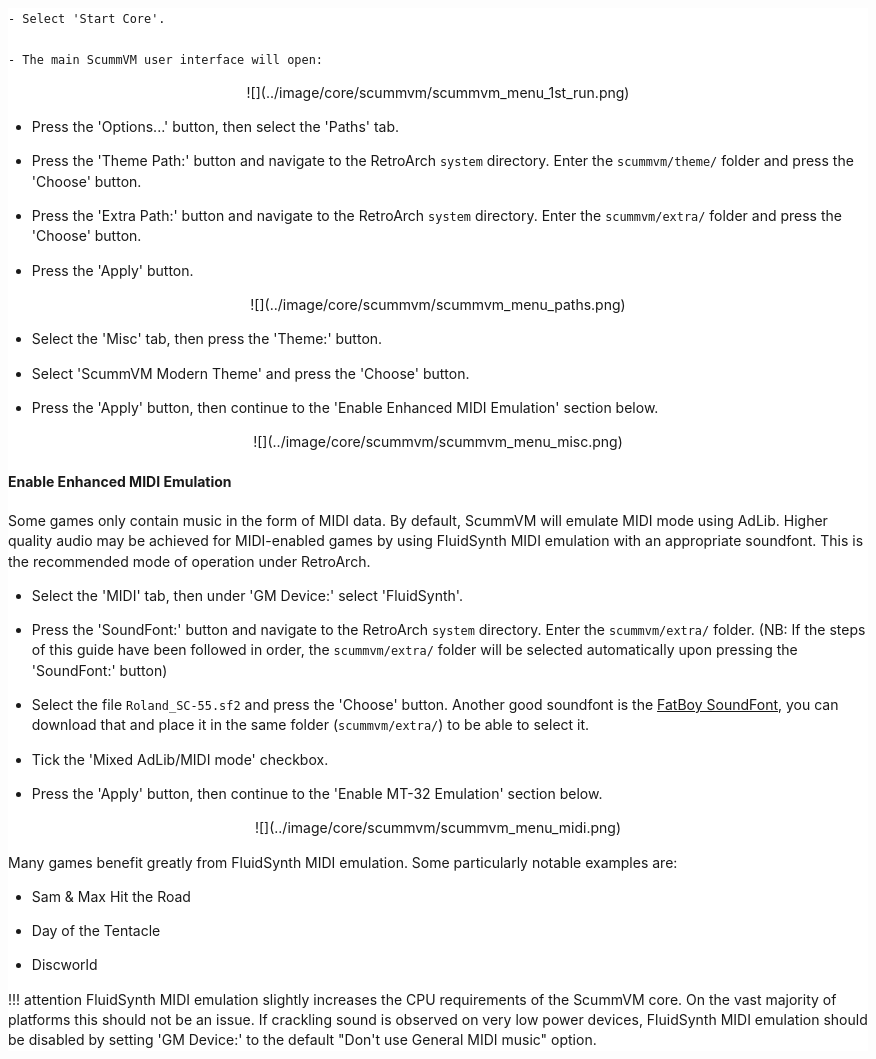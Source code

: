     - Select 'Start Core'.

    - The main ScummVM user interface will open:

<center> ![](../image/core/scummvm/scummvm_menu_1st_run.png) </center>

- Press the 'Options...' button, then select the 'Paths' tab.

- Press the 'Theme Path:' button and navigate to the RetroArch `system` directory. Enter the `scummvm/theme/` folder and press the 'Choose' button.

- Press the 'Extra Path:' button and navigate to the RetroArch `system` directory. Enter the `scummvm/extra/` folder and press the 'Choose' button.

- Press the 'Apply' button.

<center> ![](../image/core/scummvm/scummvm_menu_paths.png) </center>

- Select the 'Misc' tab, then press the 'Theme:' button.

- Select 'ScummVM Modern Theme' and press the 'Choose' button.

- Press the 'Apply' button, then continue to the 'Enable Enhanced MIDI Emulation' section below.

<center> ![](../image/core/scummvm/scummvm_menu_misc.png) </center>

#### Enable Enhanced MIDI Emulation

Some games only contain music in the form of MIDI data. By default, ScummVM will emulate MIDI mode using AdLib. Higher quality audio may be achieved for MIDI-enabled games by using FluidSynth MIDI emulation with an appropriate soundfont. This is the recommended mode of operation under RetroArch.

- Select the 'MIDI' tab, then under 'GM Device:' select 'FluidSynth'.

- Press the 'SoundFont:' button and navigate to the RetroArch `system` directory. Enter the `scummvm/extra/` folder. (NB: If the steps of this guide have been followed in order, the `scummvm/extra/` folder will be selected automatically upon pressing the 'SoundFont:' button)

- Select the file `Roland_SC-55.sf2` and press the 'Choose' button. Another good soundfont is the [FatBoy SoundFont](https://fatboy.site/), you can download that and place it in the same folder (`scummvm/extra/`) to be able to select it.

- Tick the 'Mixed AdLib/MIDI mode' checkbox.

- Press the 'Apply' button, then continue to the 'Enable MT-32 Emulation' section below.

<center> ![](../image/core/scummvm/scummvm_menu_midi.png) </center>

Many games benefit greatly from FluidSynth MIDI emulation. Some particularly notable examples are:

- Sam & Max Hit the Road

- Day of the Tentacle

- Discworld

!!! attention
	FluidSynth MIDI emulation slightly increases the CPU requirements of the ScummVM core. On the vast majority of platforms this should not be an issue. If crackling sound is observed on very low power devices, FluidSynth MIDI emulation should be disabled by setting 'GM Device:' to the default "Don't use General MIDI music" option.
